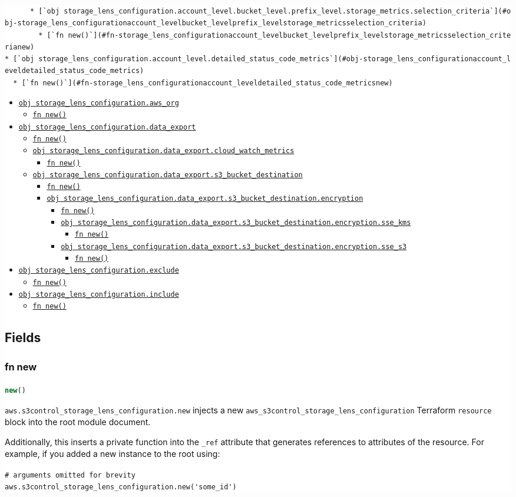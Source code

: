           * [`obj storage_lens_configuration.account_level.bucket_level.prefix_level.storage_metrics.selection_criteria`](#obj-storage_lens_configurationaccount_levelbucket_levelprefix_levelstorage_metricsselection_criteria)
            * [`fn new()`](#fn-storage_lens_configurationaccount_levelbucket_levelprefix_levelstorage_metricsselection_criterianew)
    * [`obj storage_lens_configuration.account_level.detailed_status_code_metrics`](#obj-storage_lens_configurationaccount_leveldetailed_status_code_metrics)
      * [`fn new()`](#fn-storage_lens_configurationaccount_leveldetailed_status_code_metricsnew)
  * [`obj storage_lens_configuration.aws_org`](#obj-storage_lens_configurationaws_org)
    * [`fn new()`](#fn-storage_lens_configurationaws_orgnew)
  * [`obj storage_lens_configuration.data_export`](#obj-storage_lens_configurationdata_export)
    * [`fn new()`](#fn-storage_lens_configurationdata_exportnew)
    * [`obj storage_lens_configuration.data_export.cloud_watch_metrics`](#obj-storage_lens_configurationdata_exportcloud_watch_metrics)
      * [`fn new()`](#fn-storage_lens_configurationdata_exportcloud_watch_metricsnew)
    * [`obj storage_lens_configuration.data_export.s3_bucket_destination`](#obj-storage_lens_configurationdata_exports3_bucket_destination)
      * [`fn new()`](#fn-storage_lens_configurationdata_exports3_bucket_destinationnew)
      * [`obj storage_lens_configuration.data_export.s3_bucket_destination.encryption`](#obj-storage_lens_configurationdata_exports3_bucket_destinationencryption)
        * [`fn new()`](#fn-storage_lens_configurationdata_exports3_bucket_destinationencryptionnew)
        * [`obj storage_lens_configuration.data_export.s3_bucket_destination.encryption.sse_kms`](#obj-storage_lens_configurationdata_exports3_bucket_destinationencryptionsse_kms)
          * [`fn new()`](#fn-storage_lens_configurationdata_exports3_bucket_destinationencryptionsse_kmsnew)
        * [`obj storage_lens_configuration.data_export.s3_bucket_destination.encryption.sse_s3`](#obj-storage_lens_configurationdata_exports3_bucket_destinationencryptionsse_s3)
          * [`fn new()`](#fn-storage_lens_configurationdata_exports3_bucket_destinationencryptionsse_s3new)
  * [`obj storage_lens_configuration.exclude`](#obj-storage_lens_configurationexclude)
    * [`fn new()`](#fn-storage_lens_configurationexcludenew)
  * [`obj storage_lens_configuration.include`](#obj-storage_lens_configurationinclude)
    * [`fn new()`](#fn-storage_lens_configurationincludenew)

## Fields

### fn new

```ts
new()
```


`aws.s3control_storage_lens_configuration.new` injects a new `aws_s3control_storage_lens_configuration` Terraform `resource`
block into the root module document.

Additionally, this inserts a private function into the `_ref` attribute that generates references to attributes of the
resource. For example, if you added a new instance to the root using:

    # arguments omitted for brevity
    aws.s3control_storage_lens_configuration.new('some_id')
